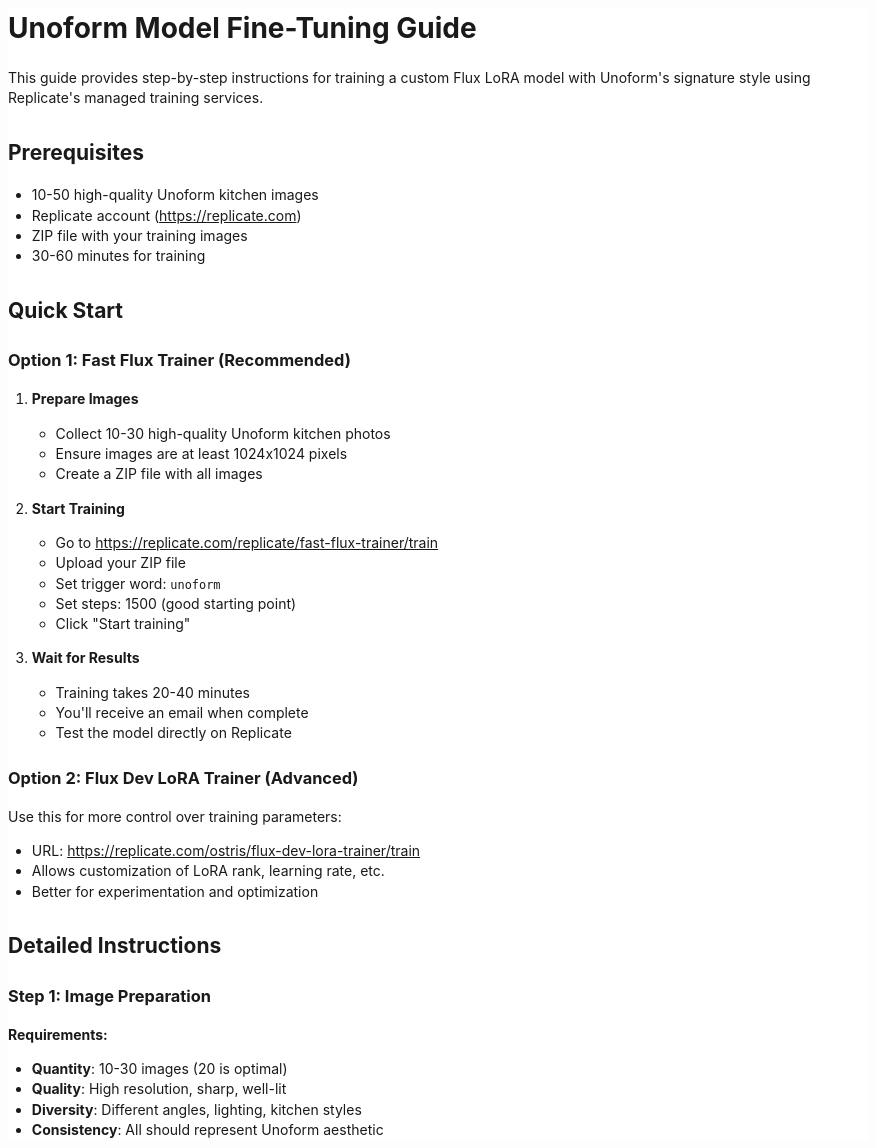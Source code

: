 # Unoform Model Fine-Tuning Guide

This guide provides step-by-step instructions for training a custom Flux LoRA model with Unoform's signature style using Replicate's managed training services.

## Prerequisites

- 10-50 high-quality Unoform kitchen images
- Replicate account (https://replicate.com)
- ZIP file with your training images
- 30-60 minutes for training

## Quick Start

### Option 1: Fast Flux Trainer (Recommended)

1. **Prepare Images**
   - Collect 10-30 high-quality Unoform kitchen photos
   - Ensure images are at least 1024x1024 pixels
   - Create a ZIP file with all images

2. **Start Training**
   - Go to https://replicate.com/replicate/fast-flux-trainer/train
   - Upload your ZIP file
   - Set trigger word: `unoform`
   - Set steps: 1500 (good starting point)
   - Click "Start training"

3. **Wait for Results**
   - Training takes 20-40 minutes
   - You'll receive an email when complete
   - Test the model directly on Replicate

### Option 2: Flux Dev LoRA Trainer (Advanced)

Use this for more control over training parameters:
- URL: https://replicate.com/ostris/flux-dev-lora-trainer/train
- Allows customization of LoRA rank, learning rate, etc.
- Better for experimentation and optimization

## Detailed Instructions

### Step 1: Image Preparation

**Requirements:**
- **Quantity**: 10-30 images (20 is optimal)
- **Quality**: High resolution, sharp, well-lit
- **Diversity**: Different angles, lighting, kitchen styles
- **Consistency**: All should represent Unoform aesthetic
